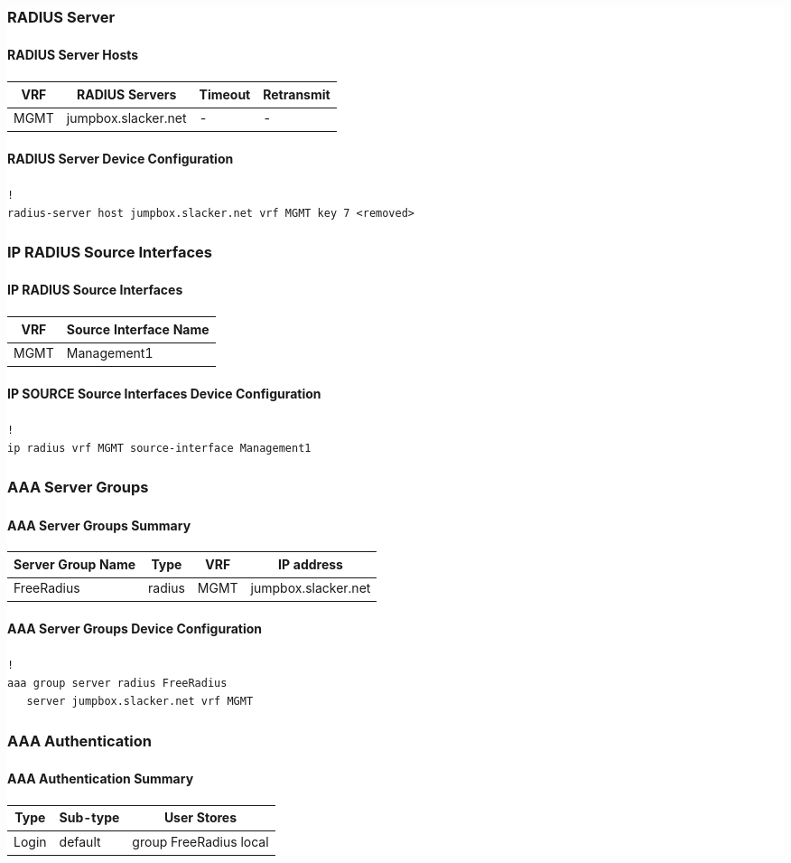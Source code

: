 ### RADIUS Server

#### RADIUS Server Hosts

| VRF | RADIUS Servers | Timeout | Retransmit |
| --- | -------------- | ------- | ---------- |
| MGMT | jumpbox.slacker.net | - | - |

#### RADIUS Server Device Configuration

```eos
!
radius-server host jumpbox.slacker.net vrf MGMT key 7 <removed>
```

### IP RADIUS Source Interfaces

#### IP RADIUS Source Interfaces

| VRF | Source Interface Name |
| --- | --------------- |
| MGMT | Management1 |

#### IP SOURCE Source Interfaces Device Configuration

```eos
!
ip radius vrf MGMT source-interface Management1
```

### AAA Server Groups

#### AAA Server Groups Summary

| Server Group Name | Type  | VRF | IP address |
| ------------------| ----- | --- | ---------- |
| FreeRadius | radius | MGMT | jumpbox.slacker.net |

#### AAA Server Groups Device Configuration

```eos
!
aaa group server radius FreeRadius
   server jumpbox.slacker.net vrf MGMT
```

### AAA Authentication

#### AAA Authentication Summary

| Type | Sub-type | User Stores |
| ---- | -------- | ---------- |
| Login | default | group FreeRadius local |
